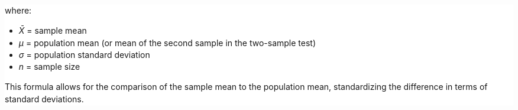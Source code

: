 where:
- $\bar{X}$ = sample mean
- $\mu$ = population mean (or mean of the second sample in the two-sample test)
- $\sigma$ = population standard deviation
- $n$ = sample size

This formula allows for the comparison of the sample mean to the population mean, standardizing the difference in terms of standard deviations.